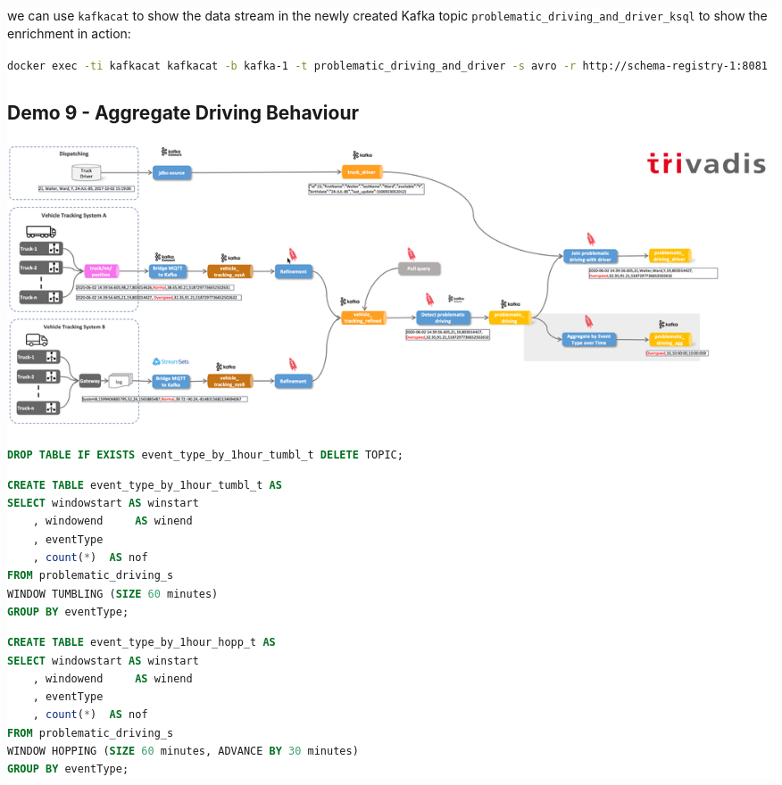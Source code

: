 we can use `kafkacat` to show the data stream in the newly created Kafka topic `problematic_driving_and_driver_ksql` to show the enrichment in action:

``` bash
docker exec -ti kafkacat kafkacat -b kafka-1 -t problematic_driving_and_driver -s avro -r http://schema-registry-1:8081
```


## Demo 9 - Aggregate Driving Behaviour

![Alt Image Text](./images/use-case-step-9.png "Demo 1 - KsqlDB")

``` sql
DROP TABLE IF EXISTS event_type_by_1hour_tumbl_t DELETE TOPIC;
```

``` sql
CREATE TABLE event_type_by_1hour_tumbl_t AS
SELECT windowstart AS winstart
	, windowend 	AS winend
	, eventType
	, count(*) 	AS nof 
FROM problematic_driving_s 
WINDOW TUMBLING (SIZE 60 minutes)
GROUP BY eventType;
```

``` sql
CREATE TABLE event_type_by_1hour_hopp_t AS
SELECT windowstart AS winstart
	, windowend 	AS winend
	, eventType
	, count(*) 	AS nof 
FROM problematic_driving_s 
WINDOW HOPPING (SIZE 60 minutes, ADVANCE BY 30 minutes)
GROUP BY eventType;
```
